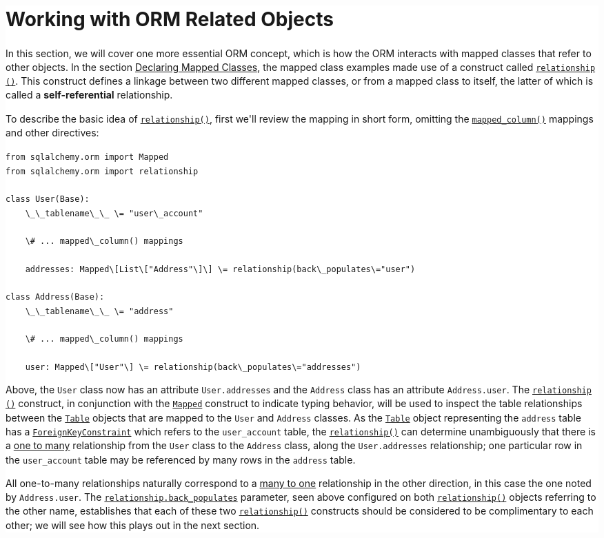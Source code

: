 Working with ORM Related Objects
================================

In this section, we will cover one more essential ORM concept, which is how the ORM interacts with mapped classes that refer to other objects. In the section [Declaring Mapped Classes](https://docs.sqlalchemy.org/en/20/tutorial/metadata.html#tutorial-declaring-mapped-classes), the mapped class examples made use of a construct called [`relationship()`](https://docs.sqlalchemy.org/en/20/orm/relationship_api.html#sqlalchemy.orm.relationship "sqlalchemy.orm.relationship"). This construct defines a linkage between two different mapped classes, or from a mapped class to itself, the latter of which is called a **self-referential** relationship.

To describe the basic idea of [`relationship()`](https://docs.sqlalchemy.org/en/20/orm/relationship_api.html#sqlalchemy.orm.relationship "sqlalchemy.orm.relationship"), first we'll review the mapping in short form, omitting the [`mapped_column()`](https://docs.sqlalchemy.org/en/20/orm/mapping_api.html#sqlalchemy.orm.mapped_column "sqlalchemy.orm.mapped_column") mappings and other directives:

```
from sqlalchemy.orm import Mapped
from sqlalchemy.orm import relationship

class User(Base):
    \_\_tablename\_\_ \= "user\_account"

    \# ... mapped\_column() mappings

    addresses: Mapped\[List\["Address"\]\] \= relationship(back\_populates\="user")

class Address(Base):
    \_\_tablename\_\_ \= "address"

    \# ... mapped\_column() mappings

    user: Mapped\["User"\] \= relationship(back\_populates\="addresses")
```

Above, the `User` class now has an attribute `User.addresses` and the `Address` class has an attribute `Address.user`. The [`relationship()`](https://docs.sqlalchemy.org/en/20/orm/relationship_api.html#sqlalchemy.orm.relationship "sqlalchemy.orm.relationship") construct, in conjunction with the [`Mapped`](https://docs.sqlalchemy.org/en/20/orm/internals.html#sqlalchemy.orm.Mapped "sqlalchemy.orm.Mapped") construct to indicate typing behavior, will be used to inspect the table relationships between the [`Table`](https://docs.sqlalchemy.org/en/20/core/metadata.html#sqlalchemy.schema.Table "sqlalchemy.schema.Table") objects that are mapped to the `User` and `Address` classes. As the [`Table`](https://docs.sqlalchemy.org/en/20/core/metadata.html#sqlalchemy.schema.Table "sqlalchemy.schema.Table") object representing the `address` table has a [`ForeignKeyConstraint`](https://docs.sqlalchemy.org/en/20/core/constraints.html#sqlalchemy.schema.ForeignKeyConstraint "sqlalchemy.schema.ForeignKeyConstraint") which refers to the `user_account` table, the [`relationship()`](https://docs.sqlalchemy.org/en/20/orm/relationship_api.html#sqlalchemy.orm.relationship "sqlalchemy.orm.relationship") can determine unambiguously that there is a [one to many](https://docs.sqlalchemy.org/en/20/glossary.html#term-one-to-many) relationship from the `User` class to the `Address` class, along the `User.addresses` relationship; one particular row in the `user_account` table may be referenced by many rows in the `address` table.

All one-to-many relationships naturally correspond to a [many to one](https://docs.sqlalchemy.org/en/20/glossary.html#term-many-to-one) relationship in the other direction, in this case the one noted by `Address.user`. The [`relationship.back_populates`](https://docs.sqlalchemy.org/en/20/orm/relationship_api.html#sqlalchemy.orm.relationship.params.back_populates "sqlalchemy.orm.relationship") parameter, seen above configured on both [`relationship()`](https://docs.sqlalchemy.org/en/20/orm/relationship_api.html#sqlalchemy.orm.relationship "sqlalchemy.orm.relationship") objects referring to the other name, establishes that each of these two [`relationship()`](https://docs.sqlalchemy.org/en/20/orm/relationship_api.html#sqlalchemy.orm.relationship "sqlalchemy.orm.relationship") constructs should be considered to be complimentary to each other; we will see how this plays out in the next section.
